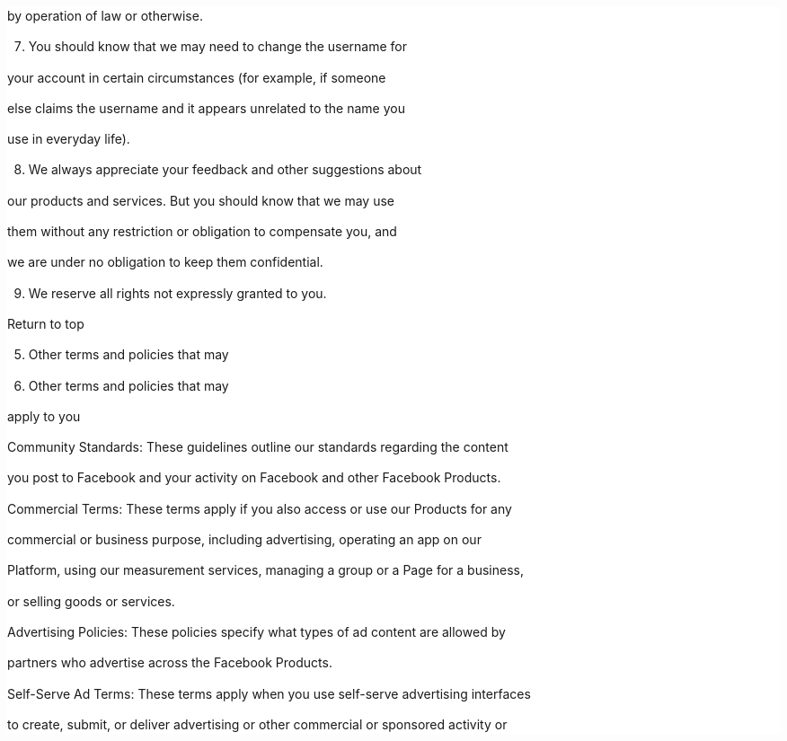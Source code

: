 
by operation of law or otherwise.


7. You should know that we may need to change the username for


your account in certain circumstances (for example, if someone


else claims the username and it appears unrelated to the name you


use in everyday life).


8. We always appreciate your feedback and other suggestions about


our products and services. But you should know that we may use


them without any restriction or obligation to compensate you, and


we are under no obligation to keep them confidential.


9. We reserve all rights not expressly granted to you.


Return to top


5. Other terms and policies that may



5. Other terms and policies that may


apply to you


Community Standards: These guidelines outline our standards regarding the content


you post to Facebook and your activity on Facebook and other Facebook Products.


Commercial Terms: These terms apply if you also access or use our Products for any


commercial or business purpose, including advertising, operating an app on our


Platform, using our measurement services, managing a group or a Page for a business,


or selling goods or services.


Advertising Policies: These policies specify what types of ad content are allowed by


partners who advertise across the Facebook Products.


Self-Serve Ad Terms: These terms apply when you use self-serve advertising interfaces


to create, submit, or deliver advertising or other commercial or sponsored activity or
